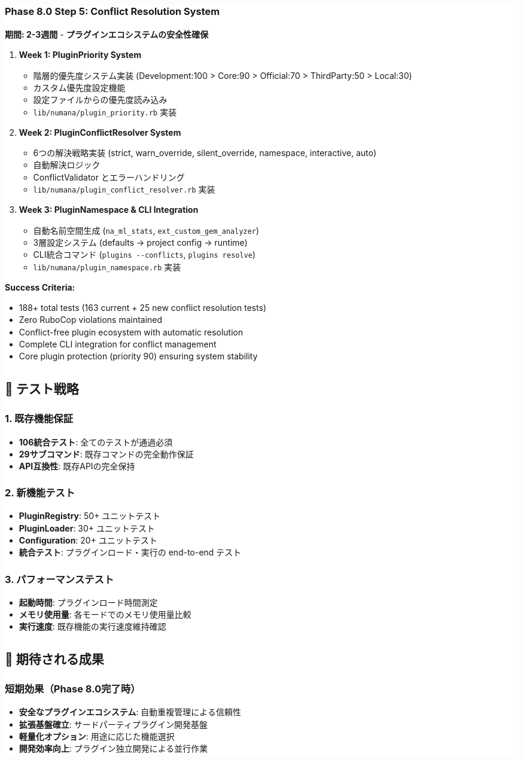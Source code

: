 ### Phase 8.0 Step 5: Conflict Resolution System
**期間: 2-3週間** - **プラグインエコシステムの安全性確保**

1. **Week 1: PluginPriority System**
   - 階層的優先度システム実装 (Development:100 > Core:90 > Official:70 > ThirdParty:50 > Local:30)
   - カスタム優先度設定機能
   - 設定ファイルからの優先度読み込み
   - `lib/numana/plugin_priority.rb` 実装

2. **Week 2: PluginConflictResolver System**
   - 6つの解決戦略実装 (strict, warn_override, silent_override, namespace, interactive, auto)
   - 自動解決ロジック
   - ConflictValidator とエラーハンドリング
   - `lib/numana/plugin_conflict_resolver.rb` 実装

3. **Week 3: PluginNamespace & CLI Integration**
   - 自動名前空間生成 (`na_ml_stats`, `ext_custom_gem_analyzer`)
   - 3層設定システム (defaults → project config → runtime)
   - CLI統合コマンド (`plugins --conflicts`, `plugins resolve`)
   - `lib/numana/plugin_namespace.rb` 実装

**Success Criteria:**
- 188+ total tests (163 current + 25 new conflict resolution tests)
- Zero RuboCop violations maintained
- Conflict-free plugin ecosystem with automatic resolution
- Complete CLI integration for conflict management
- Core plugin protection (priority 90) ensuring system stability

## 🧪 テスト戦略

### 1. 既存機能保証
- **106統合テスト**: 全てのテストが通過必須
- **29サブコマンド**: 既存コマンドの完全動作保証
- **API互換性**: 既存APIの完全保持

### 2. 新機能テスト
- **PluginRegistry**: 50+ ユニットテスト
- **PluginLoader**: 30+ ユニットテスト  
- **Configuration**: 20+ ユニットテスト
- **統合テスト**: プラグインロード・実行の end-to-end テスト

### 3. パフォーマンステスト
- **起動時間**: プラグインロード時間測定
- **メモリ使用量**: 各モードでのメモリ使用量比較
- **実行速度**: 既存機能の実行速度維持確認

## 🚀 期待される成果

### 短期効果（Phase 8.0完了時）
- **安全なプラグインエコシステム**: 自動重複管理による信頼性
- **拡張基盤確立**: サードパーティプラグイン開発基盤
- **軽量化オプション**: 用途に応じた機能選択
- **開発効率向上**: プラグイン独立開発による並行作業
